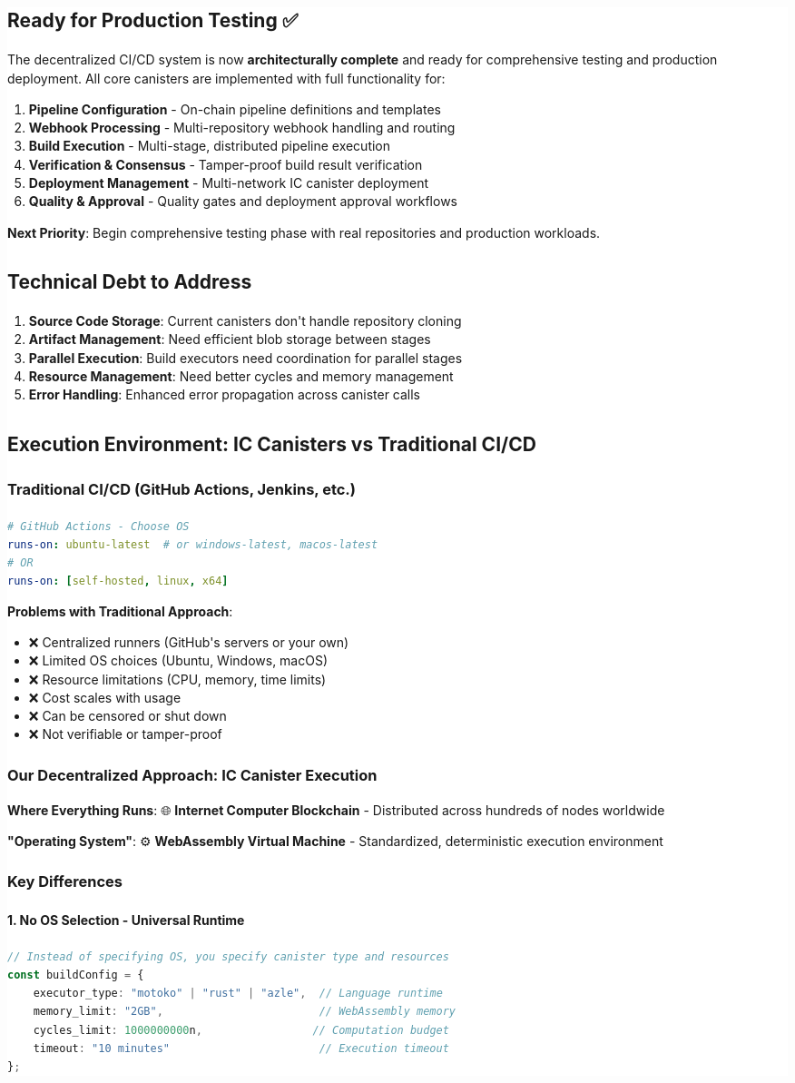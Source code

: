 ## Ready for Production Testing ✅

The decentralized CI/CD system is now **architecturally complete** and ready for comprehensive testing and production deployment. All core canisters are implemented with full functionality for:

1. **Pipeline Configuration** - On-chain pipeline definitions and templates
2. **Webhook Processing** - Multi-repository webhook handling and routing  
3. **Build Execution** - Multi-stage, distributed pipeline execution
4. **Verification & Consensus** - Tamper-proof build result verification
5. **Deployment Management** - Multi-network IC canister deployment
6. **Quality & Approval** - Quality gates and deployment approval workflows

**Next Priority**: Begin comprehensive testing phase with real repositories and production workloads.

## Technical Debt to Address

1. **Source Code Storage**: Current canisters don't handle repository cloning
2. **Artifact Management**: Need efficient blob storage between stages
3. **Parallel Execution**: Build executors need coordination for parallel stages
4. **Resource Management**: Need better cycles and memory management
5. **Error Handling**: Enhanced error propagation across canister calls

## Execution Environment: IC Canisters vs Traditional CI/CD

### Traditional CI/CD (GitHub Actions, Jenkins, etc.)
```yaml
# GitHub Actions - Choose OS
runs-on: ubuntu-latest  # or windows-latest, macos-latest
# OR
runs-on: [self-hosted, linux, x64]
```

**Problems with Traditional Approach**:
- ❌ Centralized runners (GitHub's servers or your own)
- ❌ Limited OS choices (Ubuntu, Windows, macOS)
- ❌ Resource limitations (CPU, memory, time limits)
- ❌ Cost scales with usage
- ❌ Can be censored or shut down
- ❌ Not verifiable or tamper-proof

### Our Decentralized Approach: IC Canister Execution

**Where Everything Runs**: 
🌐 **Internet Computer Blockchain** - Distributed across hundreds of nodes worldwide

**"Operating System"**: 
⚙️ **WebAssembly Virtual Machine** - Standardized, deterministic execution environment

### Key Differences

#### 1. **No OS Selection - Universal Runtime**
```typescript
// Instead of specifying OS, you specify canister type and resources
const buildConfig = {
    executor_type: "motoko" | "rust" | "azle",  // Language runtime
    memory_limit: "2GB",                        // WebAssembly memory
    cycles_limit: 1000000000n,                 // Computation budget
    timeout: "10 minutes"                       // Execution timeout
};
```
